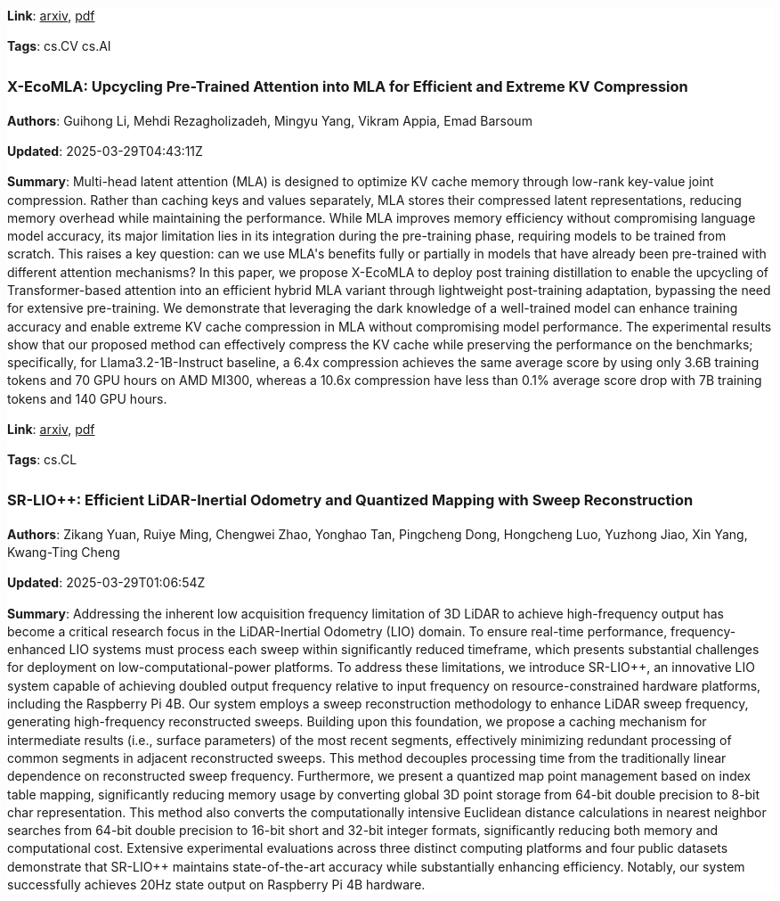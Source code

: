 **Link**: [arxiv](http://arxiv.org/abs/2503.18278v2),  [pdf](http://arxiv.org/pdf/2503.18278v2)

**Tags**: cs.CV cs.AI 



### X-EcoMLA: Upcycling Pre-Trained Attention into MLA for Efficient and   Extreme KV Compression
**Authors**: Guihong Li, Mehdi Rezagholizadeh, Mingyu Yang, Vikram Appia, Emad Barsoum

**Updated**: 2025-03-29T04:43:11Z

**Summary**: Multi-head latent attention (MLA) is designed to optimize KV cache memory through low-rank key-value joint compression. Rather than caching keys and values separately, MLA stores their compressed latent representations, reducing memory overhead while maintaining the performance. While MLA improves memory efficiency without compromising language model accuracy, its major limitation lies in its integration during the pre-training phase, requiring models to be trained from scratch. This raises a key question: can we use MLA's benefits fully or partially in models that have already been pre-trained with different attention mechanisms? In this paper, we propose X-EcoMLA to deploy post training distillation to enable the upcycling of Transformer-based attention into an efficient hybrid MLA variant through lightweight post-training adaptation, bypassing the need for extensive pre-training. We demonstrate that leveraging the dark knowledge of a well-trained model can enhance training accuracy and enable extreme KV cache compression in MLA without compromising model performance. The experimental results show that our proposed method can effectively compress the KV cache while preserving the performance on the benchmarks; specifically, for Llama3.2-1B-Instruct baseline, a 6.4x compression achieves the same average score by using only 3.6B training tokens and 70 GPU hours on AMD MI300, whereas a 10.6x compression have less than 0.1\% average score drop with 7B training tokens and 140 GPU hours.

**Link**: [arxiv](http://arxiv.org/abs/2503.11132v2),  [pdf](http://arxiv.org/pdf/2503.11132v2)

**Tags**: cs.CL 



### SR-LIO++: Efficient LiDAR-Inertial Odometry and Quantized Mapping with   Sweep Reconstruction
**Authors**: Zikang Yuan, Ruiye Ming, Chengwei Zhao, Yonghao Tan, Pingcheng Dong, Hongcheng Luo, Yuzhong Jiao, Xin Yang, Kwang-Ting Cheng

**Updated**: 2025-03-29T01:06:54Z

**Summary**: Addressing the inherent low acquisition frequency limitation of 3D LiDAR to achieve high-frequency output has become a critical research focus in the LiDAR-Inertial Odometry (LIO) domain. To ensure real-time performance, frequency-enhanced LIO systems must process each sweep within significantly reduced timeframe, which presents substantial challenges for deployment on low-computational-power platforms. To address these limitations, we introduce SR-LIO++, an innovative LIO system capable of achieving doubled output frequency relative to input frequency on resource-constrained hardware platforms, including the Raspberry Pi 4B. Our system employs a sweep reconstruction methodology to enhance LiDAR sweep frequency, generating high-frequency reconstructed sweeps. Building upon this foundation, we propose a caching mechanism for intermediate results (i.e., surface parameters) of the most recent segments, effectively minimizing redundant processing of common segments in adjacent reconstructed sweeps. This method decouples processing time from the traditionally linear dependence on reconstructed sweep frequency. Furthermore, we present a quantized map point management based on index table mapping, significantly reducing memory usage by converting global 3D point storage from 64-bit double precision to 8-bit char representation. This method also converts the computationally intensive Euclidean distance calculations in nearest neighbor searches from 64-bit double precision to 16-bit short and 32-bit integer formats, significantly reducing both memory and computational cost. Extensive experimental evaluations across three distinct computing platforms and four public datasets demonstrate that SR-LIO++ maintains state-of-the-art accuracy while substantially enhancing efficiency. Notably, our system successfully achieves 20Hz state output on Raspberry Pi 4B hardware.
